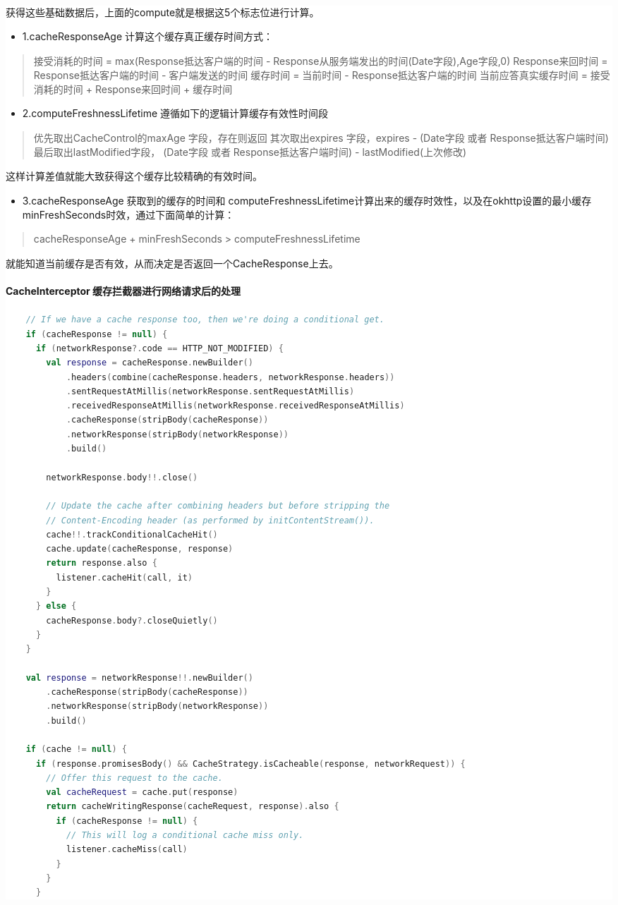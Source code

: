 获得这些基础数据后，上面的compute就是根据这5个标志位进行计算。

- 1.cacheResponseAge 计算这个缓存真正缓存时间方式：

> 接受消耗的时间 = max(Response抵达客户端的时间 - Response从服务端发出的时间(Date字段),Age字段,0)
> Response来回时间 = Response抵达客户端的时间 - 客户端发送的时间
> 缓存时间 = 当前时间 - Response抵达客户端的时间
> 当前应答真实缓存时间 = 接受消耗的时间 + Response来回时间 + 缓存时间

- 2.computeFreshnessLifetime 遵循如下的逻辑计算缓存有效性时间段
> 优先取出CacheControl的maxAge 字段，存在则返回
> 其次取出expires 字段，expires - (Date字段 或者 Response抵达客户端时间)
> 最后取出lastModified字段， (Date字段 或者 Response抵达客户端时间) - lastModified(上次修改)

这样计算差值就能大致获得这个缓存比较精确的有效时间。

- 3.cacheResponseAge 获取到的缓存的时间和 computeFreshnessLifetime计算出来的缓存时效性，以及在okhttp设置的最小缓存minFreshSeconds时效，通过下面简单的计算：
> cacheResponseAge + minFreshSeconds > computeFreshnessLifetime

就能知道当前缓存是否有效，从而决定是否返回一个CacheResponse上去。


#### CacheInterceptor 缓存拦截器进行网络请求后的处理
```kotlin
    // If we have a cache response too, then we're doing a conditional get.
    if (cacheResponse != null) {
      if (networkResponse?.code == HTTP_NOT_MODIFIED) {
        val response = cacheResponse.newBuilder()
            .headers(combine(cacheResponse.headers, networkResponse.headers))
            .sentRequestAtMillis(networkResponse.sentRequestAtMillis)
            .receivedResponseAtMillis(networkResponse.receivedResponseAtMillis)
            .cacheResponse(stripBody(cacheResponse))
            .networkResponse(stripBody(networkResponse))
            .build()

        networkResponse.body!!.close()

        // Update the cache after combining headers but before stripping the
        // Content-Encoding header (as performed by initContentStream()).
        cache!!.trackConditionalCacheHit()
        cache.update(cacheResponse, response)
        return response.also {
          listener.cacheHit(call, it)
        }
      } else {
        cacheResponse.body?.closeQuietly()
      }
    }

    val response = networkResponse!!.newBuilder()
        .cacheResponse(stripBody(cacheResponse))
        .networkResponse(stripBody(networkResponse))
        .build()

    if (cache != null) {
      if (response.promisesBody() && CacheStrategy.isCacheable(response, networkRequest)) {
        // Offer this request to the cache.
        val cacheRequest = cache.put(response)
        return cacheWritingResponse(cacheRequest, response).also {
          if (cacheResponse != null) {
            // This will log a conditional cache miss only.
            listener.cacheMiss(call)
          }
        }
      }

```